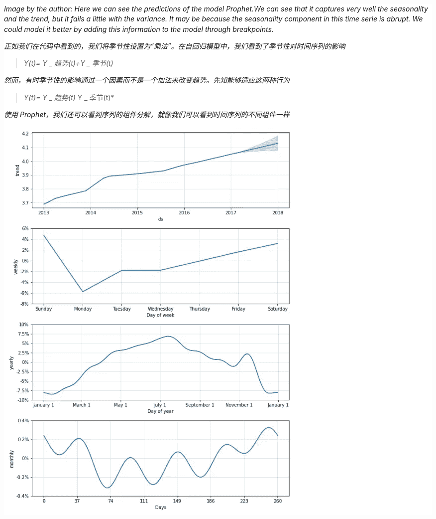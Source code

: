 *Image by the author: Here we can see the predictions of the model Prophet.We can see that it captures very well the seasonality and the trend, but it fails a little with the variance. It may be because the seasonality component in this time serie is abrupt. We could model it better by adding this information to the model through breakpoints.*

*正如我们在代码中看到的，我们将季节性设置为“乘法”。在自回归模型中，我们看到了季节性对时间序列的影响*

> *Y(t)= Y _ 趋势(t)+Y _ 季节(t)*

*然而，有时季节性的影响通过一个因素而不是一个加法来改变趋势。先知能够适应这两种行为*

> *Y(t)= Y _ 趋势(t)* Y _ 季节(t)*

*使用 Prophet，我们还可以看到序列的组件分解，就像我们可以看到时间序列的不同组件一样*

*![](img/13e7497cefb5fc11028d7ee24a09f412.png)*
